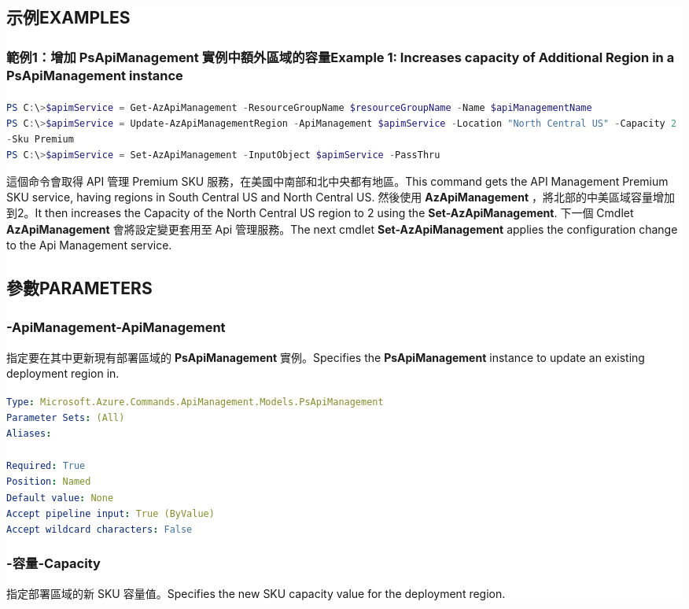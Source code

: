 ## <span data-ttu-id="d97b9-109">示例</span><span class="sxs-lookup"><span data-stu-id="d97b9-109">EXAMPLES</span></span>

### <span data-ttu-id="d97b9-110">範例1：增加 PsApiManagement 實例中額外區域的容量</span><span class="sxs-lookup"><span data-stu-id="d97b9-110">Example 1: Increases capacity of Additional Region in a PsApiManagement instance</span></span>
```powershell
PS C:\>$apimService = Get-AzApiManagement -ResourceGroupName $resourceGroupName -Name $apiManagementName
PS C:\>$apimService = Update-AzApiManagementRegion -ApiManagement $apimService -Location "North Central US" -Capacity 2 -Sku Premium
PS C:\>$apimService = Set-AzApiManagement -InputObject $apimService -PassThru
```

<span data-ttu-id="d97b9-111">這個命令會取得 API 管理 Premium SKU 服務，在美國中南部和北中央都有地區。</span><span class="sxs-lookup"><span data-stu-id="d97b9-111">This command gets the API Management Premium SKU service, having regions in South Central US and North Central US.</span></span> <span data-ttu-id="d97b9-112">然後使用 **AzApiManagement** ，將北部的中美區域容量增加到2。</span><span class="sxs-lookup"><span data-stu-id="d97b9-112">It then increases the Capacity of the North Central US region to 2 using the **Set-AzApiManagement**.</span></span> <span data-ttu-id="d97b9-113">下一個 Cmdlet **AzApiManagement** 會將設定變更套用至 Api 管理服務。</span><span class="sxs-lookup"><span data-stu-id="d97b9-113">The next cmdlet **Set-AzApiManagement** applies the configuration change to the Api Management service.</span></span>

## <span data-ttu-id="d97b9-114">參數</span><span class="sxs-lookup"><span data-stu-id="d97b9-114">PARAMETERS</span></span>

### <span data-ttu-id="d97b9-115">-ApiManagement</span><span class="sxs-lookup"><span data-stu-id="d97b9-115">-ApiManagement</span></span>
<span data-ttu-id="d97b9-116">指定要在其中更新現有部署區域的 **PsApiManagement** 實例。</span><span class="sxs-lookup"><span data-stu-id="d97b9-116">Specifies the **PsApiManagement** instance to update an existing deployment region in.</span></span>

```yaml
Type: Microsoft.Azure.Commands.ApiManagement.Models.PsApiManagement
Parameter Sets: (All)
Aliases:

Required: True
Position: Named
Default value: None
Accept pipeline input: True (ByValue)
Accept wildcard characters: False
```

### <span data-ttu-id="d97b9-117">-容量</span><span class="sxs-lookup"><span data-stu-id="d97b9-117">-Capacity</span></span>
<span data-ttu-id="d97b9-118">指定部署區域的新 SKU 容量值。</span><span class="sxs-lookup"><span data-stu-id="d97b9-118">Specifies the new SKU capacity value for the deployment region.</span></span>
